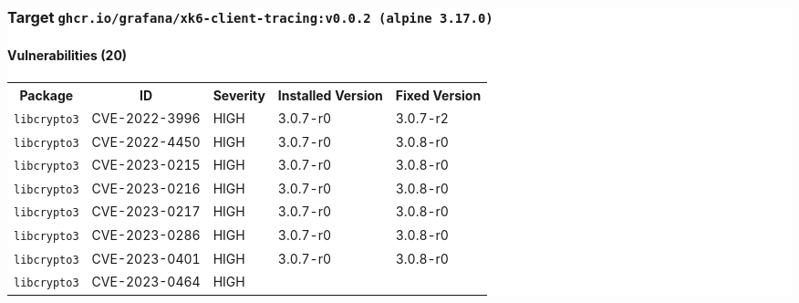 
<h3>Target <code>ghcr.io/grafana/xk6-client-tracing:v0.0.2 (alpine 3.17.0)</code></h3>
<h4>Vulnerabilities (20)</h4>
<table>
    <tr>
        <th>Package</th>
        <th>ID</th>
        <th>Severity</th>
        <th>Installed Version</th>
        <th>Fixed Version</th>
    </tr>
    <tr>
        <td><code>libcrypto3</code></td>
        <td>CVE-2022-3996</td>
        <td>HIGH</td>
        <td>3.0.7-r0</td>
        <td>3.0.7-r2</td>
    </tr>
    <tr>
        <td><code>libcrypto3</code></td>
        <td>CVE-2022-4450</td>
        <td>HIGH</td>
        <td>3.0.7-r0</td>
        <td>3.0.8-r0</td>
    </tr>
    <tr>
        <td><code>libcrypto3</code></td>
        <td>CVE-2023-0215</td>
        <td>HIGH</td>
        <td>3.0.7-r0</td>
        <td>3.0.8-r0</td>
    </tr>
    <tr>
        <td><code>libcrypto3</code></td>
        <td>CVE-2023-0216</td>
        <td>HIGH</td>
        <td>3.0.7-r0</td>
        <td>3.0.8-r0</td>
    </tr>
    <tr>
        <td><code>libcrypto3</code></td>
        <td>CVE-2023-0217</td>
        <td>HIGH</td>
        <td>3.0.7-r0</td>
        <td>3.0.8-r0</td>
    </tr>
    <tr>
        <td><code>libcrypto3</code></td>
        <td>CVE-2023-0286</td>
        <td>HIGH</td>
        <td>3.0.7-r0</td>
        <td>3.0.8-r0</td>
    </tr>
    <tr>
        <td><code>libcrypto3</code></td>
        <td>CVE-2023-0401</td>
        <td>HIGH</td>
        <td>3.0.7-r0</td>
        <td>3.0.8-r0</td>
    </tr>
    <tr>
        <td><code>libcrypto3</code></td>
        <td>CVE-2023-0464</td>
        <td>HIGH</td>